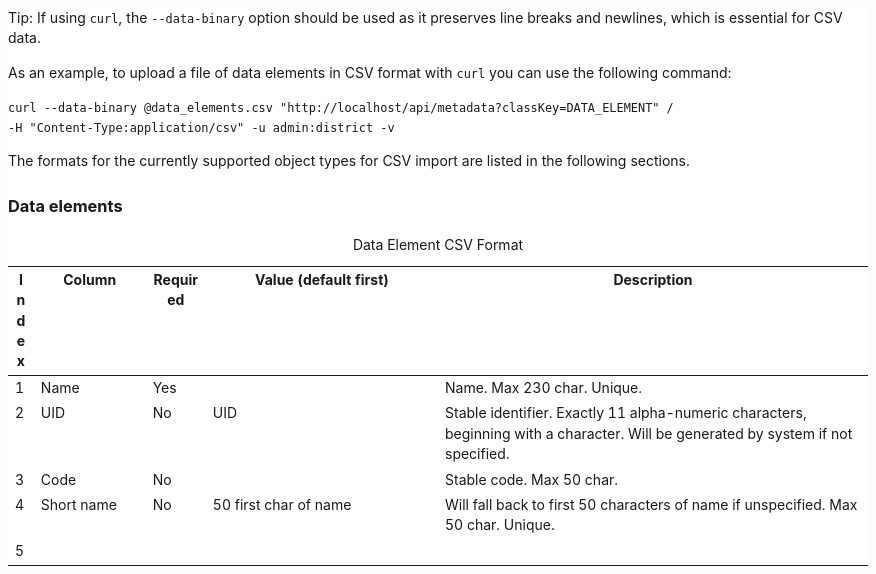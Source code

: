 Tip: If using `curl`, the `--data-binary` option should be used as it preserves line breaks and newlines, which is essential for CSV data.

As an example, to upload a file of data elements in CSV format with `curl` you can use the following command:

	curl --data-binary @data_elements.csv "http://localhost/api/metadata?classKey=DATA_ELEMENT" /
	-H "Content-Type:application/csv" -u admin:district -v

The formats for the currently supported object types for CSV import are listed in the following sections.

### Data elements



<table>
<caption>Data Element CSV Format</caption>
<colgroup>
<col />
<col style="width: 13%" />
<col style="width: 7%" />
<col style="width: 27%" />
<col style="width: 50%" />
</colgroup>
<thead>
<tr class="header">
<th>Index</th>
<th>Column</th>
<th>Required</th>
<th>Value (default first)</th>
<th>Description</th>
</tr>
</thead>
<tbody>
<tr class="odd">
<td>1</td>
<td>Name</td>
<td>Yes</td>
<td></td>
<td>Name. Max 230 char. Unique.</td>
</tr>
<tr class="even">
<td>2</td>
<td>UID</td>
<td>No</td>
<td>UID</td>
<td>Stable identifier. Exactly 11 alpha-numeric characters, beginning with a character. Will be generated by system if not specified.</td>
</tr>
<tr class="odd">
<td>3</td>
<td>Code</td>
<td>No</td>
<td></td>
<td>Stable code. Max 50 char.</td>
</tr>
<tr class="even">
<td>4</td>
<td>Short name</td>
<td>No</td>
<td>50 first char of name</td>
<td>Will fall back to first 50 characters of name if unspecified. Max 50 char. Unique.</td>
</tr>
<tr class="odd">
<td>5</td>